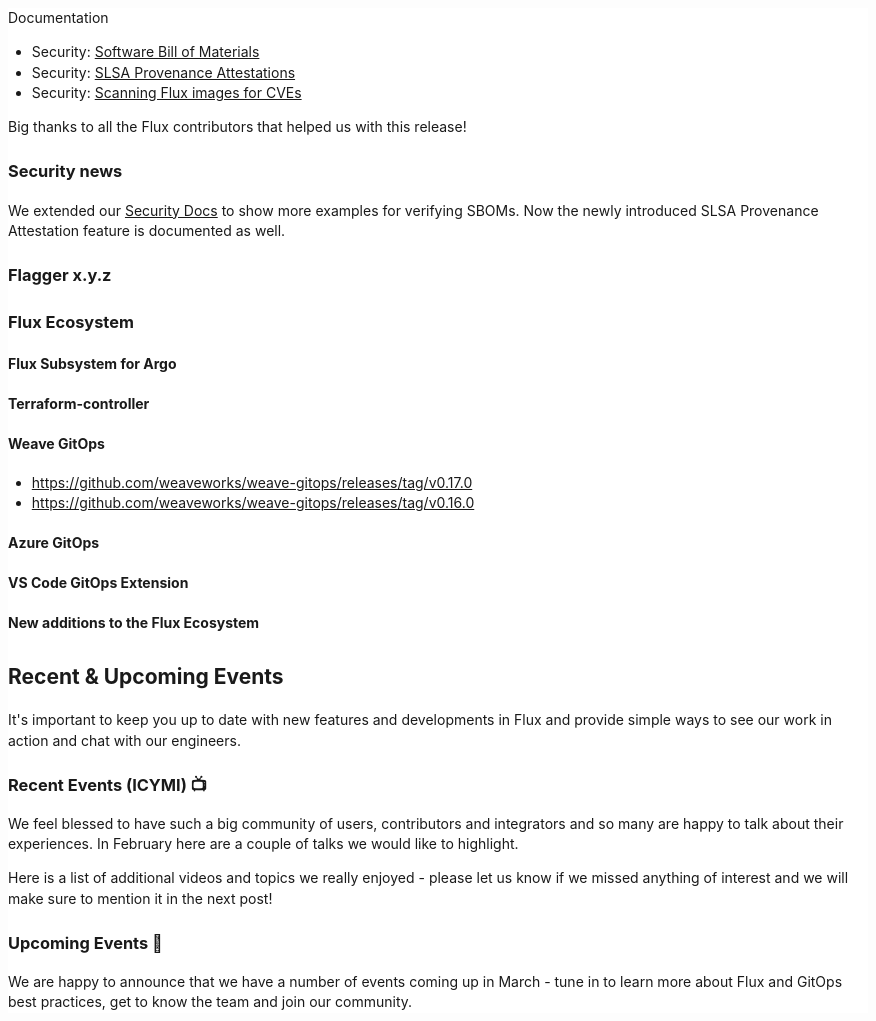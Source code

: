 Documentation

- Security: [Software Bill of Materials](/flux/security/#software-bill-of-materials)
- Security: [SLSA Provenance Attestations](/flux/security/#slsa-provenance-attestations)
- Security: [Scanning Flux images for CVEs](/flux/security/#scanning-for-cves)

Big thanks to all the Flux contributors that helped us with this release!

### Security news

We extended our [Security Docs](/flux/security/) to show more examples for
verifying SBOMs. Now the newly introduced SLSA Provenance Attestation
feature is documented as well.

### Flagger x.y.z

### Flux Ecosystem



#### Flux Subsystem for Argo

#### Terraform-controller

#### Weave GitOps

- <https://github.com/weaveworks/weave-gitops/releases/tag/v0.17.0>
- <https://github.com/weaveworks/weave-gitops/releases/tag/v0.16.0>

#### Azure GitOps

#### VS Code GitOps Extension

#### New additions to the Flux Ecosystem

## Recent & Upcoming Events

It's important to keep you up to date with new features and developments
in Flux and provide simple ways to see our work in action and chat with
our engineers.

### Recent Events (ICYMI) 📺

We feel blessed to have such a big community of users, contributors and
integrators and so many are happy to talk about their experiences. In
February here are a couple of talks we would like to highlight.

Here is a list of additional videos and topics we really enjoyed -
please let us know if we missed anything of interest and we will make
sure to mention it in the next post!

### Upcoming Events 📆

We are happy to announce that we have a number of events coming up in
March - tune in to learn more about Flux and GitOps best practices,
get to know the team and join our community.
